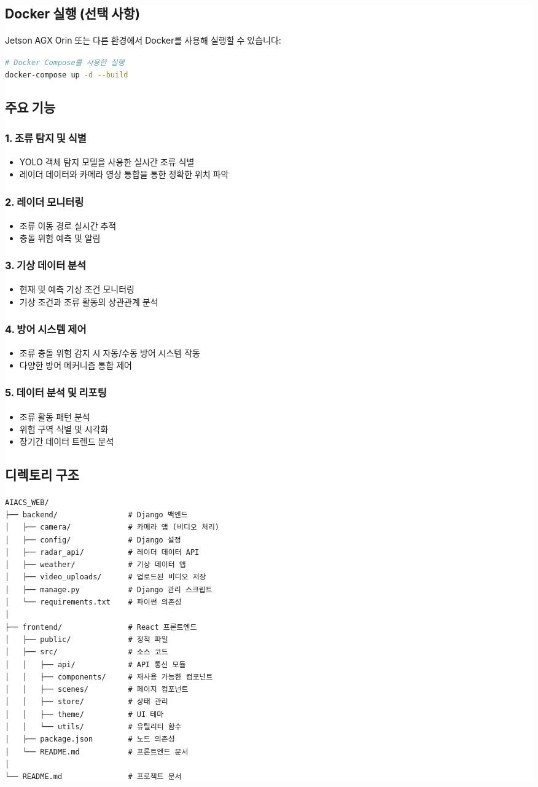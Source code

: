 ## Docker 실행 (선택 사항)

Jetson AGX Orin 또는 다른 환경에서 Docker를 사용해 실행할 수 있습니다:

```bash
# Docker Compose를 사용한 실행
docker-compose up -d --build
```

## 주요 기능

### 1. 조류 탐지 및 식별
- YOLO 객체 탐지 모델을 사용한 실시간 조류 식별
- 레이더 데이터와 카메라 영상 통합을 통한 정확한 위치 파악

### 2. 레이더 모니터링
- 조류 이동 경로 실시간 추적
- 충돌 위험 예측 및 알림

### 3. 기상 데이터 분석
- 현재 및 예측 기상 조건 모니터링
- 기상 조건과 조류 활동의 상관관계 분석

### 4. 방어 시스템 제어
- 조류 충돌 위험 감지 시 자동/수동 방어 시스템 작동
- 다양한 방어 메커니즘 통합 제어

### 5. 데이터 분석 및 리포팅
- 조류 활동 패턴 분석
- 위험 구역 식별 및 시각화
- 장기간 데이터 트렌드 분석

## 디렉토리 구조

```
AIACS_WEB/
├── backend/                # Django 백엔드
│   ├── camera/             # 카메라 앱 (비디오 처리)
│   ├── config/             # Django 설정
│   ├── radar_api/          # 레이더 데이터 API
│   ├── weather/            # 기상 데이터 앱
│   ├── video_uploads/      # 업로드된 비디오 저장
│   ├── manage.py           # Django 관리 스크립트
│   └── requirements.txt    # 파이썬 의존성
│
├── frontend/               # React 프론트엔드
│   ├── public/             # 정적 파일
│   ├── src/                # 소스 코드
│   │   ├── api/            # API 통신 모듈
│   │   ├── components/     # 재사용 가능한 컴포넌트
│   │   ├── scenes/         # 페이지 컴포넌트
│   │   ├── store/          # 상태 관리
│   │   ├── theme/          # UI 테마
│   │   └── utils/          # 유틸리티 함수
│   ├── package.json        # 노드 의존성
│   └── README.md           # 프론트엔드 문서
│
└── README.md               # 프로젝트 문서
```
